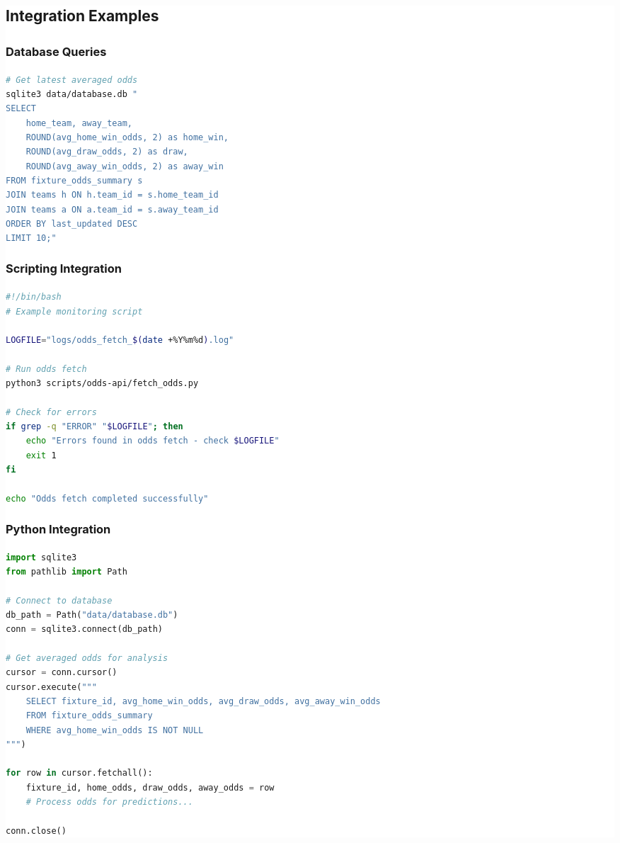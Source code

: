## Integration Examples

### Database Queries
```bash
# Get latest averaged odds
sqlite3 data/database.db "
SELECT 
    home_team, away_team,
    ROUND(avg_home_win_odds, 2) as home_win,
    ROUND(avg_draw_odds, 2) as draw, 
    ROUND(avg_away_win_odds, 2) as away_win
FROM fixture_odds_summary s
JOIN teams h ON h.team_id = s.home_team_id
JOIN teams a ON a.team_id = s.away_team_id
ORDER BY last_updated DESC
LIMIT 10;"
```

### Scripting Integration
```bash
#!/bin/bash
# Example monitoring script

LOGFILE="logs/odds_fetch_$(date +%Y%m%d).log"

# Run odds fetch
python3 scripts/odds-api/fetch_odds.py

# Check for errors
if grep -q "ERROR" "$LOGFILE"; then
    echo "Errors found in odds fetch - check $LOGFILE"
    exit 1
fi

echo "Odds fetch completed successfully"
```

### Python Integration
```python
import sqlite3
from pathlib import Path

# Connect to database
db_path = Path("data/database.db") 
conn = sqlite3.connect(db_path)

# Get averaged odds for analysis
cursor = conn.cursor()
cursor.execute("""
    SELECT fixture_id, avg_home_win_odds, avg_draw_odds, avg_away_win_odds
    FROM fixture_odds_summary 
    WHERE avg_home_win_odds IS NOT NULL
""")

for row in cursor.fetchall():
    fixture_id, home_odds, draw_odds, away_odds = row
    # Process odds for predictions...

conn.close()
```
